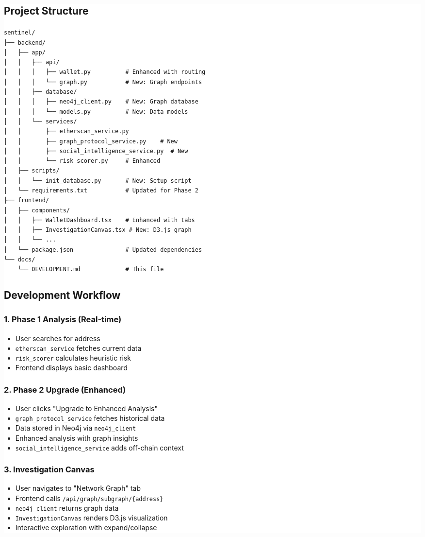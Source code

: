 ## Project Structure

```
sentinel/
├── backend/
│   ├── app/
│   │   ├── api/
│   │   │   ├── wallet.py          # Enhanced with routing
│   │   │   └── graph.py           # New: Graph endpoints
│   │   ├── database/
│   │   │   ├── neo4j_client.py    # New: Graph database
│   │   │   └── models.py          # New: Data models
│   │   └── services/
│   │       ├── etherscan_service.py
│   │       ├── graph_protocol_service.py    # New
│   │       ├── social_intelligence_service.py  # New
│   │       └── risk_scorer.py     # Enhanced
│   ├── scripts/
│   │   └── init_database.py       # New: Setup script
│   └── requirements.txt           # Updated for Phase 2
├── frontend/
│   ├── components/
│   │   ├── WalletDashboard.tsx    # Enhanced with tabs
│   │   ├── InvestigationCanvas.tsx # New: D3.js graph
│   │   └── ...
│   └── package.json               # Updated dependencies
└── docs/
    └── DEVELOPMENT.md             # This file
```

## Development Workflow

### 1. Phase 1 Analysis (Real-time)
- User searches for address
- `etherscan_service` fetches current data
- `risk_scorer` calculates heuristic risk
- Frontend displays basic dashboard

### 2. Phase 2 Upgrade (Enhanced)
- User clicks "Upgrade to Enhanced Analysis"
- `graph_protocol_service` fetches historical data
- Data stored in Neo4j via `neo4j_client`
- Enhanced analysis with graph insights
- `social_intelligence_service` adds off-chain context

### 3. Investigation Canvas
- User navigates to "Network Graph" tab
- Frontend calls `/api/graph/subgraph/{address}`
- `neo4j_client` returns graph data
- `InvestigationCanvas` renders D3.js visualization
- Interactive exploration with expand/collapse
